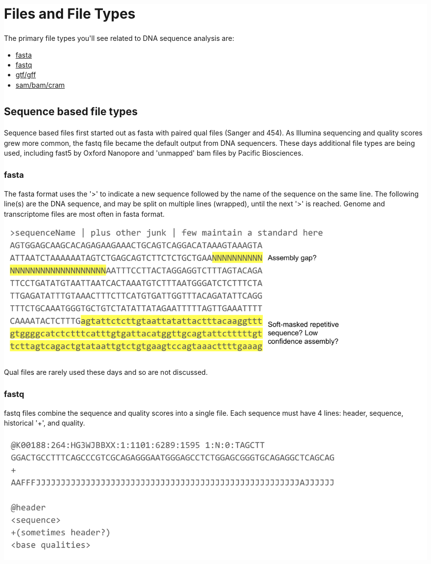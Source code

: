 # Files and File Types

The primary file types you'll see related to DNA sequence analysis are:

* [fasta](#fasta)
* [fastq](#fastq)
* [gtf/gff](#Annotation-based-file-types)
* [sam/bam/cram](#Alignment-based-file-types)

## Sequence based file types
Sequence based files first started out as fasta with paired qual files (Sanger and 454). As Illumina sequencing and quality scores grew more common, the fastq file became the default output from DNA sequencers. These days additional file types are being used, including fast5 by Oxford Nanopore and 'unmapped' bam files by Pacific Biosciences.

### fasta
The fasta format uses the '>' to indicate a new sequence followed by the name of the sequence on the same line. The following line(s) are the DNA sequence, and may be split on multiple lines (wrapped), until the next '>' is reached. Genome and transcriptome files are most often in fasta format.

<img src="filetypes_figures/fasta_format.png" alt="annotated example fasta file containing gap and soft masking" width="80%"/>


Qual files are rarely used these days and so are not discussed.

### fastq
fastq files combine the sequence and quality scores into a single file. Each sequence must have 4 lines: header, sequence, historical '+', and quality.

<img src="filetypes_figures/fastq_format.png" alt="example of fastq formatted sequence" width="80%"/>
